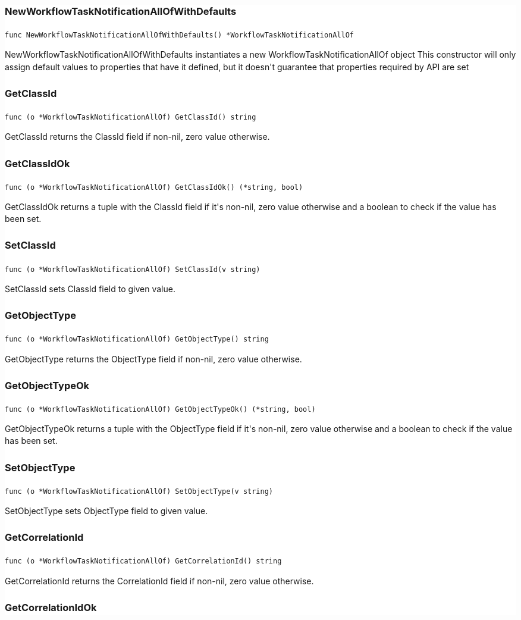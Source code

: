 ### NewWorkflowTaskNotificationAllOfWithDefaults

`func NewWorkflowTaskNotificationAllOfWithDefaults() *WorkflowTaskNotificationAllOf`

NewWorkflowTaskNotificationAllOfWithDefaults instantiates a new WorkflowTaskNotificationAllOf object
This constructor will only assign default values to properties that have it defined,
but it doesn't guarantee that properties required by API are set

### GetClassId

`func (o *WorkflowTaskNotificationAllOf) GetClassId() string`

GetClassId returns the ClassId field if non-nil, zero value otherwise.

### GetClassIdOk

`func (o *WorkflowTaskNotificationAllOf) GetClassIdOk() (*string, bool)`

GetClassIdOk returns a tuple with the ClassId field if it's non-nil, zero value otherwise
and a boolean to check if the value has been set.

### SetClassId

`func (o *WorkflowTaskNotificationAllOf) SetClassId(v string)`

SetClassId sets ClassId field to given value.


### GetObjectType

`func (o *WorkflowTaskNotificationAllOf) GetObjectType() string`

GetObjectType returns the ObjectType field if non-nil, zero value otherwise.

### GetObjectTypeOk

`func (o *WorkflowTaskNotificationAllOf) GetObjectTypeOk() (*string, bool)`

GetObjectTypeOk returns a tuple with the ObjectType field if it's non-nil, zero value otherwise
and a boolean to check if the value has been set.

### SetObjectType

`func (o *WorkflowTaskNotificationAllOf) SetObjectType(v string)`

SetObjectType sets ObjectType field to given value.


### GetCorrelationId

`func (o *WorkflowTaskNotificationAllOf) GetCorrelationId() string`

GetCorrelationId returns the CorrelationId field if non-nil, zero value otherwise.

### GetCorrelationIdOk
